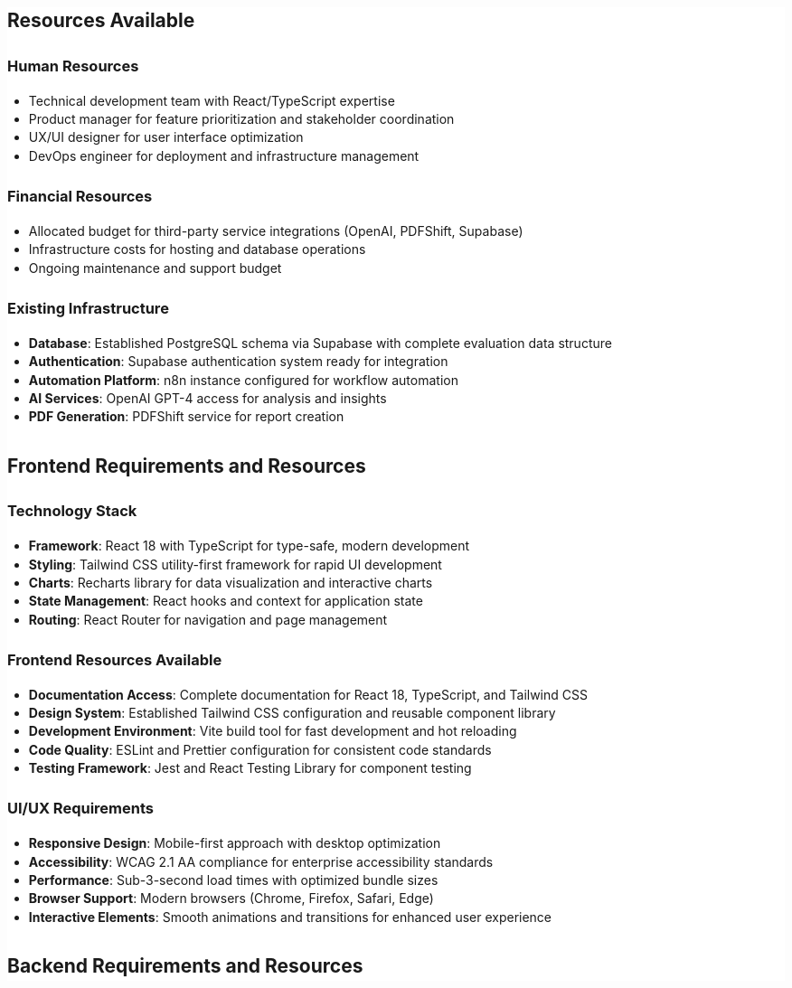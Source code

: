 ## Resources Available

### Human Resources

- Technical development team with React/TypeScript expertise
- Product manager for feature prioritization and stakeholder coordination
- UX/UI designer for user interface optimization
- DevOps engineer for deployment and infrastructure management

### Financial Resources

- Allocated budget for third-party service integrations (OpenAI, PDFShift, Supabase)
- Infrastructure costs for hosting and database operations
- Ongoing maintenance and support budget

### Existing Infrastructure

- **Database**: Established PostgreSQL schema via Supabase with complete evaluation data structure
- **Authentication**: Supabase authentication system ready for integration
- **Automation Platform**: n8n instance configured for workflow automation
- **AI Services**: OpenAI GPT-4 access for analysis and insights
- **PDF Generation**: PDFShift service for report creation

## Frontend Requirements and Resources

### Technology Stack

- **Framework**: React 18 with TypeScript for type-safe, modern development
- **Styling**: Tailwind CSS utility-first framework for rapid UI development
- **Charts**: Recharts library for data visualization and interactive charts
- **State Management**: React hooks and context for application state
- **Routing**: React Router for navigation and page management

### Frontend Resources Available

- **Documentation Access**: Complete documentation for React 18, TypeScript, and Tailwind CSS
- **Design System**: Established Tailwind CSS configuration and reusable component library
- **Development Environment**: Vite build tool for fast development and hot reloading
- **Code Quality**: ESLint and Prettier configuration for consistent code standards
- **Testing Framework**: Jest and React Testing Library for component testing

### UI/UX Requirements

- **Responsive Design**: Mobile-first approach with desktop optimization
- **Accessibility**: WCAG 2.1 AA compliance for enterprise accessibility standards
- **Performance**: Sub-3-second load times with optimized bundle sizes
- **Browser Support**: Modern browsers (Chrome, Firefox, Safari, Edge)
- **Interactive Elements**: Smooth animations and transitions for enhanced user experience

## Backend Requirements and Resources

